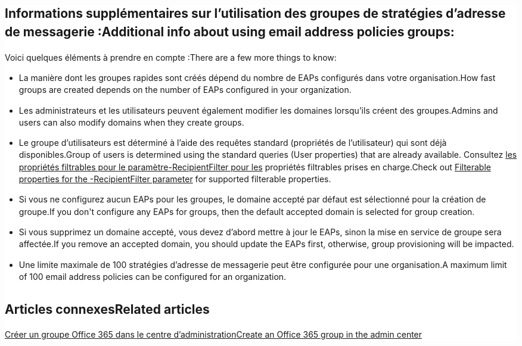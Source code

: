 ## <a name="additional-info-about-using-email-address-policies-groups"></a><span data-ttu-id="15260-142">Informations supplémentaires sur l’utilisation des groupes de stratégies d’adresse de messagerie :</span><span class="sxs-lookup"><span data-stu-id="15260-142">Additional info about using email address policies groups:</span></span>

<span data-ttu-id="15260-143">Voici quelques éléments à prendre en compte :</span><span class="sxs-lookup"><span data-stu-id="15260-143">There are a few more things to know:</span></span>
  
- <span data-ttu-id="15260-144">La manière dont les groupes rapides sont créés dépend du nombre de EAPs configurés dans votre organisation.</span><span class="sxs-lookup"><span data-stu-id="15260-144">How fast groups are created depends on the number of EAPs configured in your organization.</span></span>
    
- <span data-ttu-id="15260-145">Les administrateurs et les utilisateurs peuvent également modifier les domaines lorsqu’ils créent des groupes.</span><span class="sxs-lookup"><span data-stu-id="15260-145">Admins and users can also modify domains when they create groups.</span></span>
    
- <span data-ttu-id="15260-146">Le groupe d’utilisateurs est déterminé à l’aide des requêtes standard (propriétés de l’utilisateur) qui sont déjà disponibles.</span><span class="sxs-lookup"><span data-stu-id="15260-146">Group of users is determined using the standard queries (User properties) that are already available.</span></span> <span data-ttu-id="15260-147">Consultez [les propriétés filtrables pour le paramètre-RecipientFilter pour les](https://go.microsoft.com/fwlink/p/?LinkId=785918) propriétés filtrables prises en charge.</span><span class="sxs-lookup"><span data-stu-id="15260-147">Check out [Filterable properties for the -RecipientFilter parameter](https://go.microsoft.com/fwlink/p/?LinkId=785918) for supported filterable properties.</span></span> 
    
- <span data-ttu-id="15260-148">Si vous ne configurez aucun EAPs pour les groupes, le domaine accepté par défaut est sélectionné pour la création de groupe.</span><span class="sxs-lookup"><span data-stu-id="15260-148">If you don't configure any EAPs for groups, then the default accepted domain is selected for group creation.</span></span>
    
- <span data-ttu-id="15260-149">Si vous supprimez un domaine accepté, vous devez d’abord mettre à jour le EAPs, sinon la mise en service de groupe sera affectée.</span><span class="sxs-lookup"><span data-stu-id="15260-149">If you remove an accepted domain, you should update the EAPs first, otherwise, group provisioning will be impacted.</span></span>
    
- <span data-ttu-id="15260-150">Une limite maximale de 100 stratégies d’adresse de messagerie peut être configurée pour une organisation.</span><span class="sxs-lookup"><span data-stu-id="15260-150">A maximum limit of 100 email address policies can be configured for an organization.</span></span>
    
## <a name="related-articles"></a><span data-ttu-id="15260-151">Articles connexes</span><span class="sxs-lookup"><span data-stu-id="15260-151">Related articles</span></span>

[<span data-ttu-id="15260-152">Créer un groupe Office 365 dans le centre d’administration</span><span class="sxs-lookup"><span data-stu-id="15260-152">Create an Office 365 group in the admin center</span></span>](create-groups.md)
